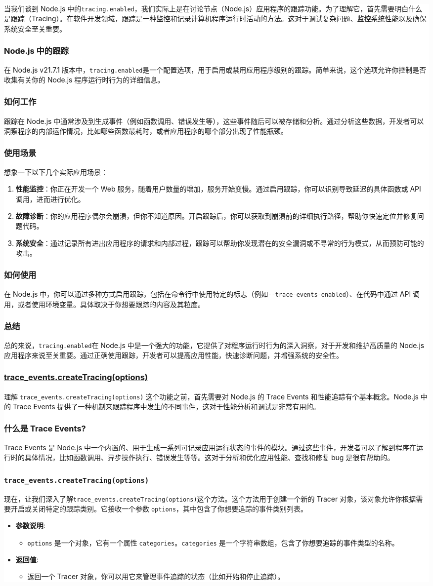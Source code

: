 当我们谈到 Node.js 中的`tracing.enabled`，我们实际上是在讨论节点（Node.js）应用程序的跟踪功能。为了理解它，首先需要明白什么是跟踪（Tracing）。在软件开发领域，跟踪是一种监控和记录计算机程序运行时活动的方法。这对于调试复杂问题、监控系统性能以及确保系统安全至关重要。

### Node.js 中的跟踪

在 Node.js v21.7.1 版本中，`tracing.enabled`是一个配置选项，用于启用或禁用应用程序级别的跟踪。简单来说，这个选项允许你控制是否收集有关你的 Node.js 程序运行时行为的详细信息。

### 如何工作

跟踪在 Node.js 中通常涉及到生成事件（例如函数调用、错误发生等），这些事件随后可以被存储和分析。通过分析这些数据，开发者可以洞察程序的内部运作情况，比如哪些函数最耗时，或者应用程序的哪个部分出现了性能瓶颈。

### 使用场景

想象一下以下几个实际应用场景：

1. **性能监控**：你正在开发一个 Web 服务，随着用户数量的增加，服务开始变慢。通过启用跟踪，你可以识别导致延迟的具体函数或 API 调用，进而进行优化。

2. **故障诊断**：你的应用程序偶尔会崩溃，但你不知道原因。开启跟踪后，你可以获取到崩溃前的详细执行路径，帮助你快速定位并修复问题代码。

3. **系统安全**：通过记录所有进出应用程序的请求和内部过程，跟踪可以帮助你发现潜在的安全漏洞或不寻常的行为模式，从而预防可能的攻击。

### 如何使用

在 Node.js 中，你可以通过多种方式启用跟踪，包括在命令行中使用特定的标志（例如`--trace-events-enabled`）、在代码中通过 API 调用，或者使用环境变量。具体取决于你想要跟踪的内容及其粒度。

### 总结

总的来说，`tracing.enabled`在 Node.js 中是一个强大的功能，它提供了对程序运行时行为的深入洞察，对于开发和维护高质量的 Node.js 应用程序来说至关重要。通过正确使用跟踪，开发者可以提高应用性能，快速诊断问题，并增强系统的安全性。

### [trace_events.createTracing(options)](https://nodejs.org/docs/latest/api/tracing.html#trace_eventscreatetracingoptions)

理解 `trace_events.createTracing(options)` 这个功能之前，首先需要对 Node.js 的 Trace Events 和性能追踪有个基本概念。Node.js 中的 Trace Events 提供了一种机制来跟踪程序中发生的不同事件，这对于性能分析和调试是非常有用的。

### 什么是 Trace Events?

Trace Events 是 Node.js 中一个内置的、用于生成一系列可记录应用运行状态的事件的模块。通过这些事件，开发者可以了解到程序在运行时的具体情况，比如函数调用、异步操作执行、错误发生等等。这对于分析和优化应用性能、查找和修复 bug 是很有帮助的。

### `trace_events.createTracing(options)`

现在，让我们深入了解`trace_events.createTracing(options)`这个方法。这个方法用于创建一个新的 Tracer 对象，该对象允许你根据需要开启或关闭特定的跟踪类别。它接收一个参数 `options`，其中包含了你想要追踪的事件类别列表。

- **参数说明**:

  - `options` 是一个对象，它有一个属性 `categories`。`categories` 是一个字符串数组，包含了你想要追踪的事件类型的名称。

- **返回值**:
  - 返回一个 Tracer 对象，你可以用它来管理事件追踪的状态（比如开始和停止追踪）。
